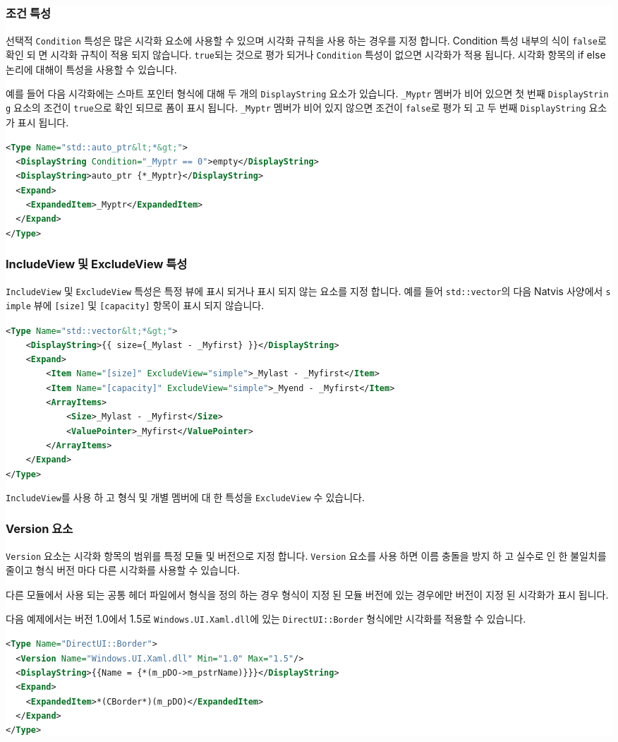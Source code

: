 ### <a name="BKMK_Condition_attribute"></a> 조건 특성

선택적 `Condition` 특성은 많은 시각화 요소에 사용할 수 있으며 시각화 규칙을 사용 하는 경우를 지정 합니다. Condition 특성 내부의 식이 `false`로 확인 되 면 시각화 규칙이 적용 되지 않습니다. `true`되는 것으로 평가 되거나 `Condition` 특성이 없으면 시각화가 적용 됩니다. 시각화 항목의 if else 논리에 대해이 특성을 사용할 수 있습니다.

예를 들어 다음 시각화에는 스마트 포인터 형식에 대해 두 개의 `DisplayString` 요소가 있습니다. `_Myptr` 멤버가 비어 있으면 첫 번째 `DisplayString` 요소의 조건이 `true`으로 확인 되므로 폼이 표시 됩니다. `_Myptr` 멤버가 비어 있지 않으면 조건이 `false`로 평가 되 고 두 번째 `DisplayString` 요소가 표시 됩니다.

```xml
<Type Name="std::auto_ptr&lt;*&gt;">
  <DisplayString Condition="_Myptr == 0">empty</DisplayString>
  <DisplayString>auto_ptr {*_Myptr}</DisplayString>
  <Expand>
    <ExpandedItem>_Myptr</ExpandedItem>
  </Expand>
</Type>
```

### <a name="includeview-and-excludeview-attributes"></a>IncludeView 및 ExcludeView 특성

`IncludeView` 및 `ExcludeView` 특성은 특정 뷰에 표시 되거나 표시 되지 않는 요소를 지정 합니다. 예를 들어 `std::vector`의 다음 Natvis 사양에서 `simple` 뷰에 `[size]` 및 `[capacity]` 항목이 표시 되지 않습니다.

```xml
<Type Name="std::vector&lt;*&gt;">
    <DisplayString>{{ size={_Mylast - _Myfirst} }}</DisplayString>
    <Expand>
        <Item Name="[size]" ExcludeView="simple">_Mylast - _Myfirst</Item>
        <Item Name="[capacity]" ExcludeView="simple">_Myend - _Myfirst</Item>
        <ArrayItems>
            <Size>_Mylast - _Myfirst</Size>
            <ValuePointer>_Myfirst</ValuePointer>
        </ArrayItems>
    </Expand>
</Type>
```

`IncludeView`를 사용 하 고 형식 및 개별 멤버에 대 한 특성을 `ExcludeView` 수 있습니다.

### <a name="BKMK_Versioning"></a> Version 요소
`Version` 요소는 시각화 항목의 범위를 특정 모듈 및 버전으로 지정 합니다. `Version` 요소를 사용 하면 이름 충돌을 방지 하 고 실수로 인 한 불일치를 줄이고 형식 버전 마다 다른 시각화를 사용할 수 있습니다.

다른 모듈에서 사용 되는 공통 헤더 파일에서 형식을 정의 하는 경우 형식이 지정 된 모듈 버전에 있는 경우에만 버전이 지정 된 시각화가 표시 됩니다.

다음 예제에서는 버전 1.0에서 1.5로 `Windows.UI.Xaml.dll`에 있는 `DirectUI::Border` 형식에만 시각화를 적용할 수 있습니다.

```xml
<Type Name="DirectUI::Border">
  <Version Name="Windows.UI.Xaml.dll" Min="1.0" Max="1.5"/>
  <DisplayString>{{Name = {*(m_pDO->m_pstrName)}}}</DisplayString>
  <Expand>
    <ExpandedItem>*(CBorder*)(m_pDO)</ExpandedItem>
  </Expand>
</Type>
```
